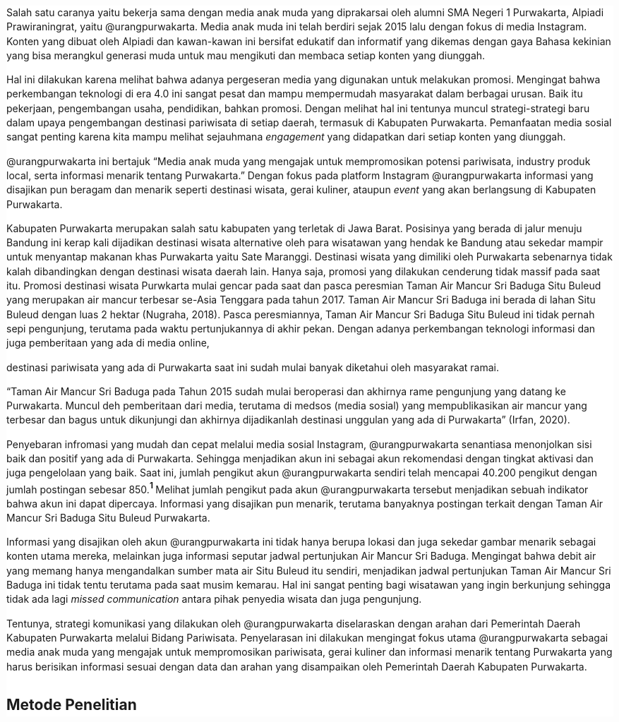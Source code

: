 <p><span class="font10">Salah satu caranya yaitu bekerja sama dengan media anak muda yang diprakarsai oleh alumni SMA Negeri 1 Purwakarta, Alpiadi Prawiraningrat, yaitu @urangpurwakarta. Media anak muda ini telah berdiri sejak 2015 lalu dengan fokus di media Instagram. Konten yang dibuat oleh Alpiadi dan kawan-kawan ini bersifat edukatif dan informatif yang dikemas dengan gaya Bahasa kekinian yang bisa merangkul generasi muda untuk mau mengikuti dan membaca setiap konten yang diunggah.</span></p>
<p><span class="font10">Hal ini dilakukan karena melihat bahwa adanya pergeseran media yang digunakan untuk melakukan promosi. Mengingat bahwa perkembangan teknologi di era 4.0 ini sangat pesat dan mampu mempermudah masyarakat dalam berbagai urusan. Baik itu pekerjaan, pengembangan usaha, pendidikan, bahkan promosi. Dengan melihat hal ini tentunya muncul strategi-strategi baru dalam upaya pengembangan destinasi pariwisata di setiap daerah, termasuk di Kabupaten Purwakarta. Pemanfaatan media sosial sangat penting karena kita mampu melihat sejauhmana </span><span class="font10" style="font-style:italic;">engagement</span><span class="font10"> yang didapatkan dari setiap konten yang diunggah.</span></p>
<p><span class="font10">@urangpurwakarta ini bertajuk “Media anak muda yang mengajak untuk mempromosikan potensi pariwisata, industry produk local, serta informasi menarik tentang Purwakarta.” Dengan fokus pada platform Instagram @urangpurwakarta informasi yang disajikan pun beragam dan menarik seperti destinasi wisata, gerai kuliner, ataupun </span><span class="font10" style="font-style:italic;">event</span><span class="font10"> yang akan berlangsung di Kabupaten Purwakarta.</span></p>
<p><span class="font10">Kabupaten Purwakarta merupakan salah satu kabupaten yang terletak di Jawa Barat. Posisinya yang berada di jalur menuju Bandung ini kerap kali dijadikan destinasi wisata alternative oleh para wisatawan yang hendak ke Bandung atau sekedar mampir untuk menyantap makanan khas Purwakarta yaitu Sate Maranggi. Destinasi wisata yang dimiliki oleh Purwakarta sebenarnya tidak kalah dibandingkan dengan destinasi wisata daerah lain. Hanya saja, promosi yang dilakukan cenderung tidak massif pada saat itu. Promosi destinasi wisata Purwkarta mulai gencar pada saat dan pasca peresmian Taman Air Mancur Sri Baduga Situ Buleud yang merupakan air mancur terbesar se-Asia Tenggara pada tahun 2017. Taman Air Mancur Sri Baduga ini berada di lahan Situ Buleud dengan luas 2 hektar (Nugraha, 2018). Pasca peresmiannya, Taman Air Mancur Sri Baduga Situ Buleud ini tidak pernah sepi pengunjung, terutama pada waktu pertunjukannya di akhir pekan. Dengan adanya perkembangan teknologi informasi dan juga pemberitaan yang ada di media online,</span></p>
<p><span class="font10">destinasi pariwisata yang ada di Purwakarta saat ini sudah mulai banyak diketahui oleh masyarakat ramai.</span></p>
<p><span class="font10">“Taman Air Mancur Sri Baduga pada Tahun 2015 sudah mulai beroperasi dan akhirnya rame pengunjung yang datang ke Purwakarta. Muncul deh pemberitaan dari media, terutama di medsos (media sosial) yang mempublikasikan air mancur yang terbesar dan bagus untuk dikunjungi dan akhirnya dijadikanlah destinasi unggulan yang ada di Purwakarta” (Irfan, 2020).</span></p>
<p><span class="font10">Penyebaran infromasi yang mudah dan cepat melalui media sosial Instagram, @urangpurwakarta senantiasa menonjolkan sisi baik dan positif yang ada di Purwakarta. Sehingga menjadikan akun ini sebagai akun rekomendasi dengan tingkat aktivasi dan juga pengelolaan yang baik. Saat ini, jumlah pengikut akun @urangpurwakarta sendiri telah mencapai 40.200 pengikut dengan jumlah postingan sebesar 850.</span><span class="font2" style="font-weight:bold;"><sup>1</sup> </span><span class="font10">Melihat jumlah pengikut pada akun @urangpurwakarta tersebut menjadikan sebuah indikator bahwa akun ini dapat dipercaya. Informasi yang disajikan pun menarik, terutama banyaknya postingan terkait dengan Taman Air Mancur Sri Baduga Situ Buleud Purwakarta.</span></p>
<p><span class="font10">Informasi yang disajikan oleh akun @urangpurwakarta ini tidak hanya berupa lokasi dan juga sekedar gambar menarik sebagai konten utama mereka, melainkan juga informasi seputar jadwal pertunjukan Air Mancur Sri Baduga. Mengingat bahwa debit air yang memang hanya mengandalkan sumber mata air Situ Buleud itu sendiri, menjadikan jadwal pertunjukan Taman Air Mancur Sri Baduga ini tidak tentu terutama pada saat musim kemarau. Hal ini sangat penting bagi wisatawan yang ingin berkunjung sehingga tidak ada lagi </span><span class="font10" style="font-style:italic;">missed communication</span><span class="font10"> antara pihak penyedia wisata dan juga pengunjung.</span></p>
<p><span class="font10">Tentunya, strategi komunikasi yang dilakukan oleh @urangpurwakarta diselaraskan dengan arahan dari Pemerintah Daerah Kabupaten Purwakarta melalui Bidang Pariwisata. Penyelarasan ini dilakukan mengingat fokus utama @urangpurwakarta sebagai media anak muda yang mengajak untuk mempromosikan pariwisata, gerai kuliner dan informasi menarik tentang Purwakarta yang harus berisikan informasi sesuai dengan data dan arahan yang disampaikan oleh Pemerintah Daerah Kabupaten Purwakarta.</span></p>
<h2><a name="bookmark9"></a><span class="font11" style="font-weight:bold;"><a name="bookmark10"></a>Metode Penelitian</span></h2>